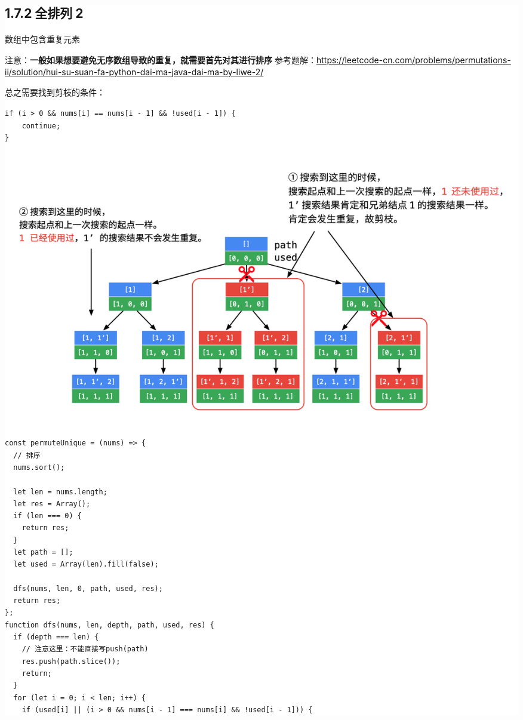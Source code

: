 ## 1.7.2 全排列 2

数组中包含重复元素

注意：**一般如果想要避免无序数组导致的重复，就需要首先对其进行排序**
参考题解：https://leetcode-cn.com/problems/permutations-ii/solution/hui-su-suan-fa-python-dai-ma-java-dai-ma-by-liwe-2/

总之需要找到剪枝的条件：

```
if (i > 0 && nums[i] == nums[i - 1] && !used[i - 1]) {
    continue;
}
```

![07](./img/07.png)

```
const permuteUnique = (nums) => {
  // 排序
  nums.sort();

  let len = nums.length;
  let res = Array();
  if (len === 0) {
    return res;
  }
  let path = [];
  let used = Array(len).fill(false);

  dfs(nums, len, 0, path, used, res);
  return res;
};
function dfs(nums, len, depth, path, used, res) {
  if (depth === len) {
    // 注意这里：不能直接写push(path)
    res.push(path.slice());
    return;
  }
  for (let i = 0; i < len; i++) {
    if (used[i] || (i > 0 && nums[i - 1] === nums[i] && !used[i - 1])) {
```